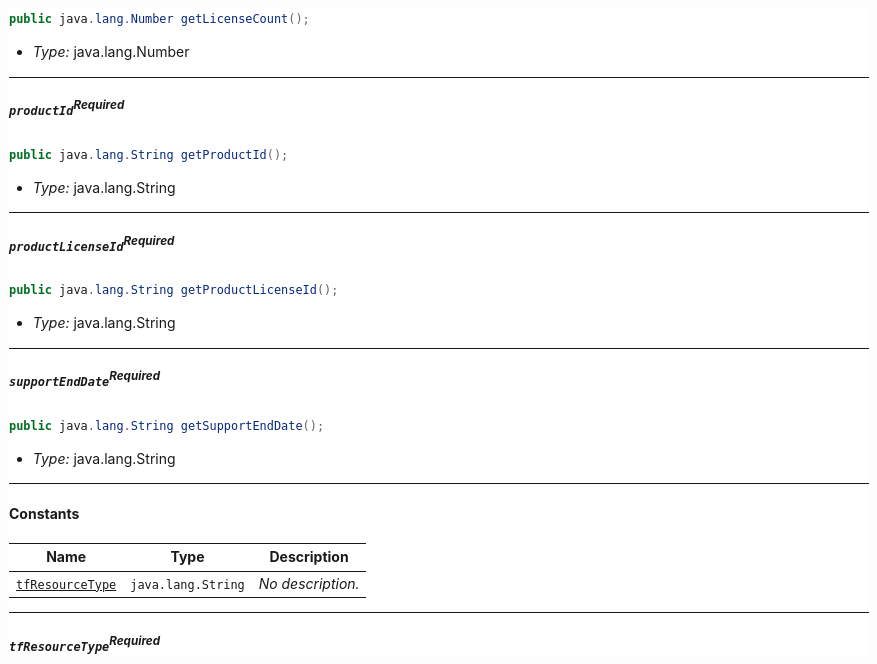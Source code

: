 ```java
public java.lang.Number getLicenseCount();
```

- *Type:* java.lang.Number

---

##### `productId`<sup>Required</sup> <a name="productId" id="rhizo-co-terraform-provider-oci.licenseManagerLicenseRecord.LicenseManagerLicenseRecord.property.productId"></a>

```java
public java.lang.String getProductId();
```

- *Type:* java.lang.String

---

##### `productLicenseId`<sup>Required</sup> <a name="productLicenseId" id="rhizo-co-terraform-provider-oci.licenseManagerLicenseRecord.LicenseManagerLicenseRecord.property.productLicenseId"></a>

```java
public java.lang.String getProductLicenseId();
```

- *Type:* java.lang.String

---

##### `supportEndDate`<sup>Required</sup> <a name="supportEndDate" id="rhizo-co-terraform-provider-oci.licenseManagerLicenseRecord.LicenseManagerLicenseRecord.property.supportEndDate"></a>

```java
public java.lang.String getSupportEndDate();
```

- *Type:* java.lang.String

---

#### Constants <a name="Constants" id="Constants"></a>

| **Name** | **Type** | **Description** |
| --- | --- | --- |
| <code><a href="#rhizo-co-terraform-provider-oci.licenseManagerLicenseRecord.LicenseManagerLicenseRecord.property.tfResourceType">tfResourceType</a></code> | <code>java.lang.String</code> | *No description.* |

---

##### `tfResourceType`<sup>Required</sup> <a name="tfResourceType" id="rhizo-co-terraform-provider-oci.licenseManagerLicenseRecord.LicenseManagerLicenseRecord.property.tfResourceType"></a>
